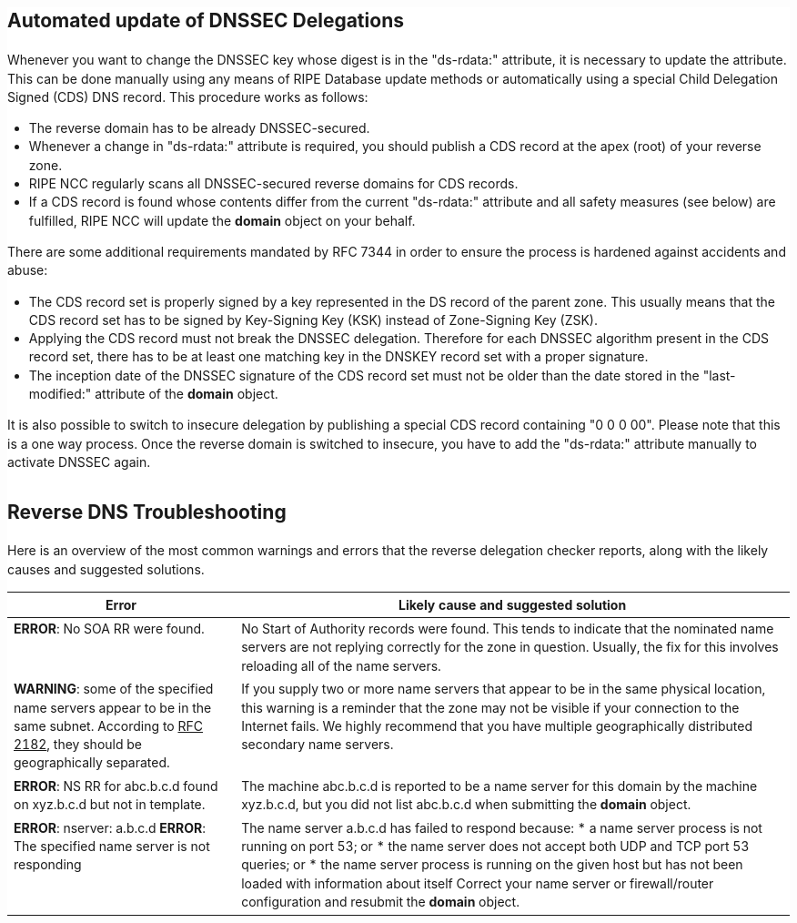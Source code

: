 
## Automated update of DNSSEC Delegations

Whenever you want to change the DNSSEC key whose digest is in the "ds-rdata:" attribute, it is necessary to update the attribute. This can be done manually using any means of RIPE Database update methods or automatically using a special Child Delegation Signed (CDS) DNS record. This procedure works as follows:

* The reverse domain has to be already DNSSEC-secured.
* Whenever a change in "ds-rdata:" attribute is required, you should publish a CDS record at the apex (root) of your reverse zone.
* RIPE NCC regularly scans all DNSSEC-secured reverse domains for CDS records.
* If a CDS record is found whose contents differ from the current "ds-rdata:" attribute and all safety measures (see below) are fulfilled, RIPE NCC will update the **domain** object on your behalf.

There are some additional requirements mandated by RFC 7344 in order to ensure the process is hardened against accidents and abuse:

* The CDS record set is properly signed by a key represented in the DS record of the parent zone. This usually means that the CDS record set has to be signed by Key-Signing Key (KSK) instead of Zone-Signing Key (ZSK).
* Applying the CDS record must not break the DNSSEC delegation. Therefore for each DNSSEC algorithm present in the CDS record set, there has to be at least one matching key in the DNSKEY record set with a proper signature.
* The inception date of the DNSSEC signature of the CDS record set must not be older than the date stored in the "last- modified:" attribute of the **domain** object.

It is also possible to switch to insecure delegation by publishing a special CDS record containing "0 0 0 00". Please note that this is a one way process. Once the reverse domain is switched to insecure, you have to add the "ds-rdata:" attribute manually to activate DNSSEC again.


## Reverse DNS Troubleshooting

Here is an overview of the most common warnings and errors that the reverse delegation checker reports, along with the likely causes and suggested solutions.

| **Error**                                                                                                                                                                                  | **Likely cause and suggested solution**                                                                                                                                                                                                                                                                                                                                                                                                                   |
|--------------------------------------------------------------------------------------------------------------------------------------------------------------------------------------------|-----------------------------------------------------------------------------------------------------------------------------------------------------------------------------------------------------------------------------------------------------------------------------------------------------------------------------------------------------------------------------------------------------------------------------------------------------------|
| **ERROR**: No SOA RR were found.                                                                                                                                                           | No Start of Authority records were found. This tends to indicate that the nominated name servers are not replying correctly for the zone in question. Usually, the fix for this involves reloading all of the name servers.                                                                                                                                                                                                                               |
| **WARNING**: some of the specified name servers appear to be in the same subnet. According to [RFC 2182](https://www.rfc-editor.org/rfc/rfc2182), they should be geographically separated. | If you supply two or more name servers that appear to be in the same physical location, this warning is a reminder that the zone may not be visible if your connection to the Internet fails. We highly recommend that you have multiple geographically distributed secondary name servers.                                                                                                                                                               |
| **ERROR**: NS RR for abc.b.c.d found on xyz.b.c.d but not in template.                                                                                                                     | The machine abc.b.c.d is reported to be a name server for this domain by the machine xyz.b.c.d, but you did not list abc.b.c.d when submitting the **domain** object.                                                                                                                                                                                                                                                                                     |
| **ERROR**: nserver: a.b.c.d **ERROR**: The specified name server is not responding                                                                                                         | The name server a.b.c.d has failed to respond because: * a name server process is not running on port 53; or * the name server does not accept both UDP and TCP port 53 queries; or * the name server process is running on the given host but has not been loaded with information about itself  Correct your name server or firewall/router configuration and resubmit the **domain** object.                                                           |